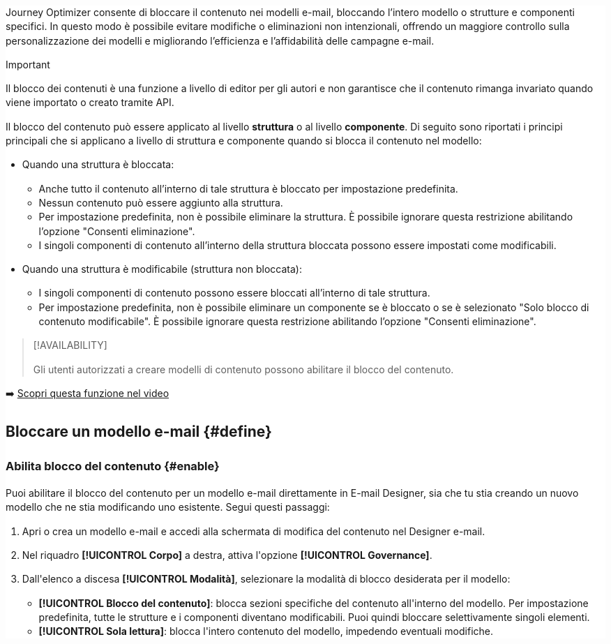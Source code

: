 Journey Optimizer consente di bloccare il contenuto nei modelli e-mail, bloccando l’intero modello o strutture e componenti specifici. In questo modo è possibile evitare modifiche o eliminazioni non intenzionali, offrendo un maggiore controllo sulla personalizzazione dei modelli e migliorando l’efficienza e l’affidabilità delle campagne e-mail.

>[!IMPORTANT]
>
>Il blocco dei contenuti è una funzione a livello di editor per gli autori e non garantisce che il contenuto rimanga invariato quando viene importato o creato tramite API.

Il blocco del contenuto può essere applicato al livello **struttura** o al livello **componente**. Di seguito sono riportati i principi principali che si applicano a livello di struttura e componente quando si blocca il contenuto nel modello:

* Quando una struttura è bloccata:

   * Anche tutto il contenuto all’interno di tale struttura è bloccato per impostazione predefinita.
   * Nessun contenuto può essere aggiunto alla struttura.
   * Per impostazione predefinita, non è possibile eliminare la struttura. È possibile ignorare questa restrizione abilitando l’opzione &quot;Consenti eliminazione&quot;.
   * I singoli componenti di contenuto all’interno della struttura bloccata possono essere impostati come modificabili.

* Quando una struttura è modificabile (struttura non bloccata):

   * I singoli componenti di contenuto possono essere bloccati all’interno di tale struttura.
   * Per impostazione predefinita, non è possibile eliminare un componente se è bloccato o se è selezionato &quot;Solo blocco di contenuto modificabile&quot;. È possibile ignorare questa restrizione abilitando l’opzione &quot;Consenti eliminazione&quot;.

>[!AVAILABILITY]
>
>Gli utenti autorizzati a creare modelli di contenuto possono abilitare il blocco del contenuto.

➡️ [Scopri questa funzione nel video](#video)

## Bloccare un modello e-mail {#define}

### Abilita blocco del contenuto {#enable}

Puoi abilitare il blocco del contenuto per un modello e-mail direttamente in E-mail Designer, sia che tu stia creando un nuovo modello che ne stia modificando uno esistente. Segui questi passaggi:

1. Apri o crea un modello e-mail e accedi alla schermata di modifica del contenuto nel Designer e-mail.

1. Nel riquadro **[!UICONTROL Corpo]** a destra, attiva l&#39;opzione **[!UICONTROL Governance]**.

1. Dall&#39;elenco a discesa **[!UICONTROL Modalità]**, selezionare la modalità di blocco desiderata per il modello:

   * **[!UICONTROL Blocco del contenuto]**: blocca sezioni specifiche del contenuto all&#39;interno del modello. Per impostazione predefinita, tutte le strutture e i componenti diventano modificabili. Puoi quindi bloccare selettivamente singoli elementi.
   * **[!UICONTROL Sola lettura]**: blocca l&#39;intero contenuto del modello, impedendo eventuali modifiche.
